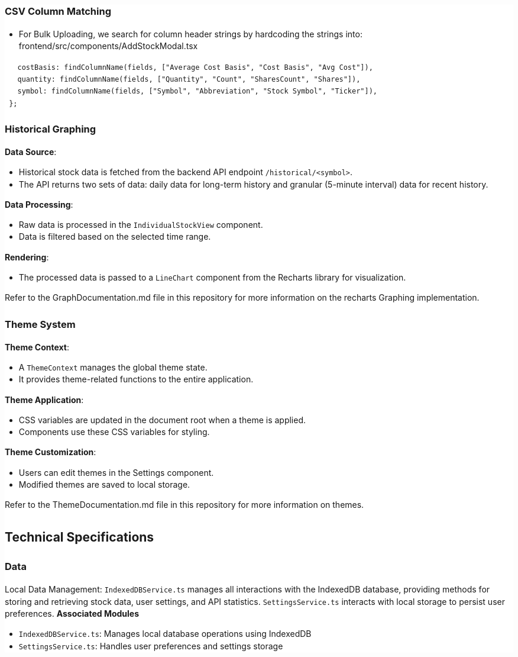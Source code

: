 
### CSV Column Matching
- For Bulk Uploading, we search for column header strings by hardcoding the strings into:
frontend/src/components/AddStockModal.tsx
``` const columnMap = {
   costBasis: findColumnName(fields, ["Average Cost Basis", "Cost Basis", "Avg Cost"]),
   quantity: findColumnName(fields, ["Quantity", "Count", "SharesCount", "Shares"]),
   symbol: findColumnName(fields, ["Symbol", "Abbreviation", "Stock Symbol", "Ticker"]),
 };
```

### Historical Graphing
**Data Source**: 
   - Historical stock data is fetched from the backend API endpoint `/historical/<symbol>`.
   - The API returns two sets of data: daily data for long-term history and granular (5-minute interval) data for recent history.

**Data Processing**:
   - Raw data is processed in the `IndividualStockView` component.
   - Data is filtered based on the selected time range.

**Rendering**:
   - The processed data is passed to a `LineChart` component from the Recharts library for visualization.


Refer to the GraphDocumentation.md file in this repository for more information on the recharts Graphing implementation.

### Theme System

**Theme Context**:
   - A `ThemeContext` manages the global theme state.
   - It provides theme-related functions to the entire application.

**Theme Application**:
   - CSS variables are updated in the document root when a theme is applied.
   - Components use these CSS variables for styling.

**Theme Customization**:
   - Users can edit themes in the Settings component.
   - Modified themes are saved to local storage.

Refer to the ThemeDocumentation.md file in this repository for more information on themes.


## Technical Specifications


### Data
Local Data Management: `IndexedDBService.ts` manages all interactions with the IndexedDB database, providing methods for storing and retrieving stock data, user settings, and API statistics. `SettingsService.ts` interacts with local storage to persist user preferences.
**Associated Modules**
   - `IndexedDBService.ts`: Manages local database operations using IndexedDB
   - `SettingsService.ts`: Handles user preferences and settings storage

